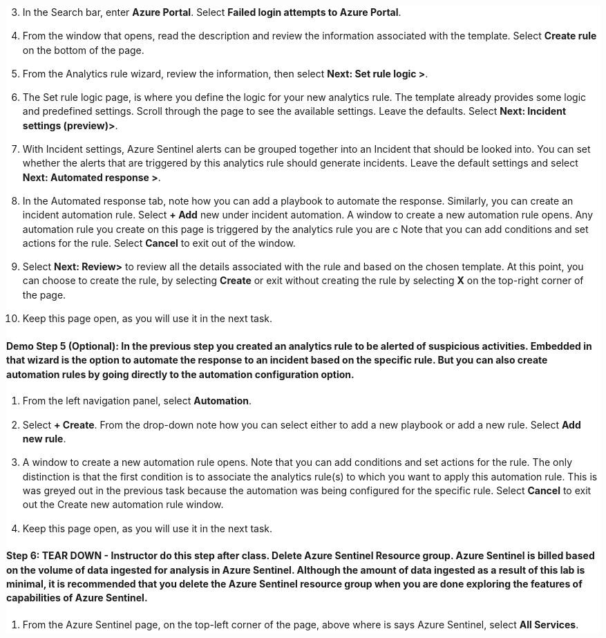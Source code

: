 3. In the Search bar, enter **Azure Portal**.  Select **Failed login attempts to Azure Portal**.  

4. From the window that opens, read the description and review the information associated with the template.  Select **Create rule** on the bottom of the page.

5. From the Analytics rule wizard, review the information, then select **Next: Set rule logic >**.

6. The Set rule logic page, is where you define the logic for your new analytics rule. The template already provides some logic and predefined settings.  Scroll through the page to see the available settings.  Leave the defaults. Select **Next: Incident settings (preview)>**.

7. With Incident settings, Azure Sentinel alerts can be grouped together into an Incident that should be looked into. You can set whether the alerts that are triggered by this analytics rule should generate incidents.  Leave the default settings and select **Next: Automated response >**.

8. In the Automated response tab, note how you can add a playbook to automate the response.  Similarly, you can create an incident automation rule.  Select **+ Add** new under incident automation.  A window to create a new automation rule opens.  Any automation rule you create on this page is triggered by the analytics rule you are c   Note that you can add conditions and set actions for the rule.   Select **Cancel** to exit out of the window.

9. Select **Next: Review>** to review all the details associated with the rule and based on the chosen template. At this point, you can choose to create the rule, by selecting **Create** or exit without creating the rule by selecting **X** on the top-right corner of the page.

10. Keep this page open, as you will use it in the next task.

#### Demo Step 5 (Optional):  In the previous step you created an analytics rule to be alerted of suspicious activities.  Embedded in that wizard is the option to automate the response to an incident based on the specific rule.  But you can also create automation rules by going directly to the automation configuration option.

1. From the left navigation panel, select **Automation**.  

2. Select **+ Create**. From the drop-down note how you can select either to add a new playbook or add a new rule.  Select **Add new rule**.  

3. A window to create a new automation rule opens.  Note that you can add conditions and set actions for the rule.  The only distinction is that the first condition is to associate the analytics rule(s) to which you want to apply this automation rule.  This is was greyed out in the previous task because the automation was being configured for the specific rule.  Select **Cancel** to exit out the Create new automation rule window.

4. Keep this page open, as you will use it in the next task.


#### Step 6: TEAR DOWN - Instructor do this step after class. Delete Azure Sentinel Resource group.  Azure Sentinel is billed based on the volume of data ingested for analysis in Azure Sentinel. Although the amount of data ingested as a result of this lab is minimal, it is recommended that you delete the Azure Sentinel resource group when you are done exploring the features of capabilities of Azure Sentinel.

1. From the Azure Sentinel page, on the top-left corner of the page, above where is says Azure Sentinel, select **All Services**.
